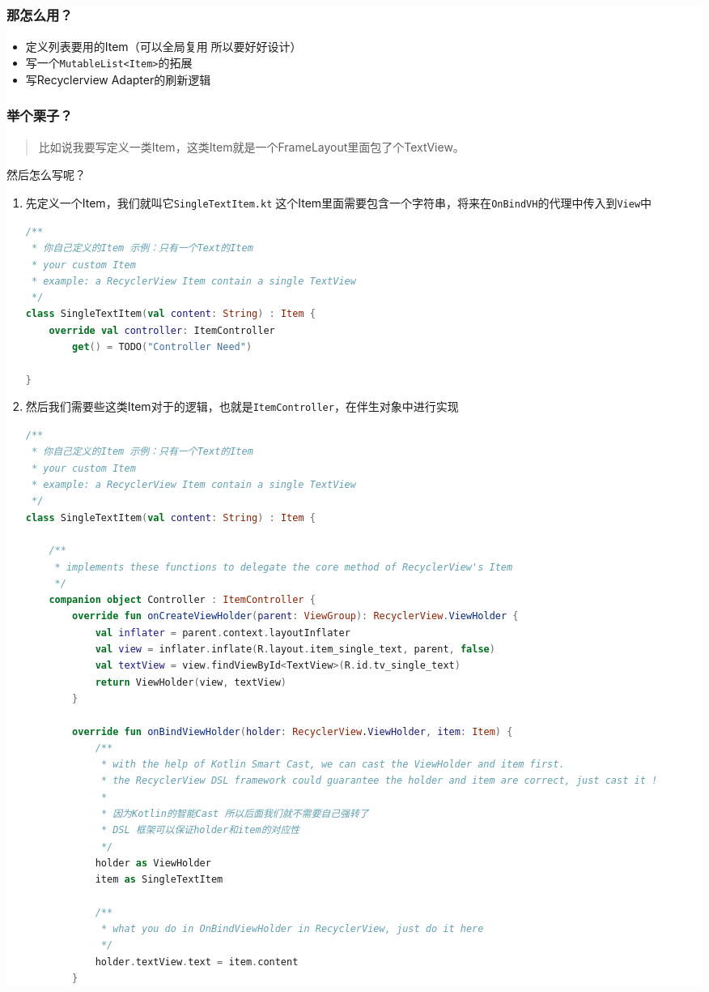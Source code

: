 ### 那怎么用？

- 定义列表要用的Item（可以全局复用 所以要好好设计）
- 写一个`MutableList<Item>`的拓展
- 写Recyclerview Adapter的刷新逻辑

### 举个栗子？

> 比如说我要写定义一类Item，这类Item就是一个FrameLayout里面包了个TextView。

然后怎么写呢？

1. 先定义一个Item，我们就叫它`SingleTextItem.kt`
   这个Item里面需要包含一个字符串，将来在`OnBindVH`的代理中传入到`View`中

   ```kotlin
   /**
    * 你自己定义的Item 示例：只有一个Text的Item
    * your custom Item
    * example: a RecyclerView Item contain a single TextView
    */
   class SingleTextItem(val content: String) : Item {
       override val controller: ItemController
           get() = TODO("Controller Need")
   
   }
   ```

2. 然后我们需要些这类Item对于的逻辑，也就是`ItemController`，在伴生对象中进行实现

   ```kotlin
   /**
    * 你自己定义的Item 示例：只有一个Text的Item
    * your custom Item
    * example: a RecyclerView Item contain a single TextView
    */
   class SingleTextItem(val content: String) : Item {
   
       /**
        * implements these functions to delegate the core method of RecyclerView's Item
        */
       companion object Controller : ItemController {
           override fun onCreateViewHolder(parent: ViewGroup): RecyclerView.ViewHolder {
               val inflater = parent.context.layoutInflater
               val view = inflater.inflate(R.layout.item_single_text, parent, false)
               val textView = view.findViewById<TextView>(R.id.tv_single_text)
               return ViewHolder(view, textView)
           }
   
           override fun onBindViewHolder(holder: RecyclerView.ViewHolder, item: Item) {
               /**
                * with the help of Kotlin Smart Cast, we can cast the ViewHolder and item first.
                * the RecyclerView DSL framework could guarantee the holder and item are correct, just cast it !
                *
                * 因为Kotlin的智能Cast 所以后面我们就不需要自己强转了
                * DSL 框架可以保证holder和item的对应性
                */
               holder as ViewHolder
               item as SingleTextItem
   
               /**
                * what you do in OnBindViewHolder in RecyclerView, just do it here
                */
               holder.textView.text = item.content
           }
   ```